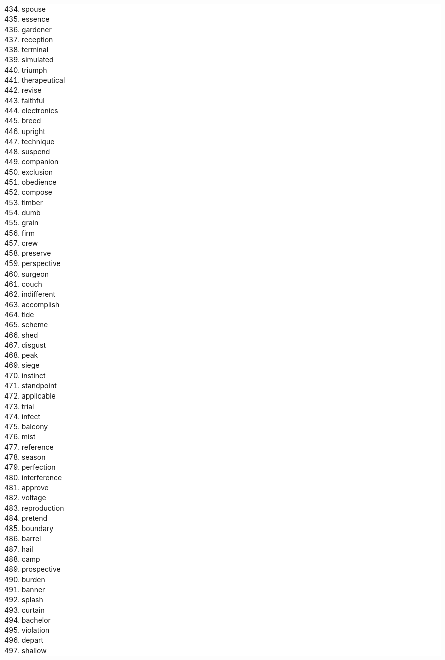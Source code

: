 434. spouse
435. essence
436. gardener
437. reception
438. terminal
439. simulated
440. triumph
441. therapeutical
442. revise
443. faithful
444. electronics
445. breed
446. upright
447. technique
448. suspend
449. companion
450. exclusion
451. obedience
452. compose
453. timber
454. dumb
455. grain
456. firm
457. crew
458. preserve
459. perspective
460. surgeon
461. couch
462. indifferent
463. accomplish
464. tide
465. scheme
466. shed
467. disgust
468. peak
469. siege
470. instinct
471. standpoint
472. applicable
473. trial
474. infect
475. balcony
476. mist
477. reference
478. season
479. perfection
480. interference
481. approve
482. voltage
483. reproduction
484. pretend
485. boundary
486. barrel
487. hail
488. camp
489. prospective
490. burden
491. banner
492. splash
493. curtain
494. bachelor
495. violation
496. depart
497. shallow